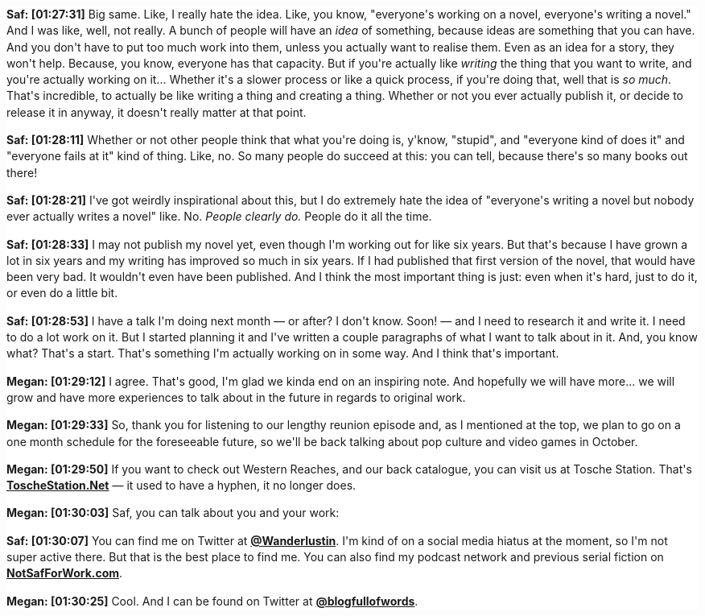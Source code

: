 __Saf: [01:27:31]__ Big same. Like, I really hate the idea. Like, you know,
"everyone's working on a novel, everyone's writing a novel." And I was like,
well, not really. A bunch of people will have an _idea_ of something, because
ideas are something that you can have. And you don't have to put too much work
into them, unless you actually want to realise them. Even as an idea for a
story, they won't help. Because, you know, everyone has that capacity. But if
you're actually like _writing_ the thing that you want to write, and you're
actually working on it... Whether it's a slower process or like a quick
process, if you're doing that, well that is _so much_. That's incredible, to
actually be like writing a thing and creating a thing. Whether or not you ever
actually publish it, or decide to release it in anyway, it doesn't really
matter at that point.

__Saf: [01:28:11]__ Whether or not other people think that what you're doing
is, y'know, "stupid", and "everyone kind of does it" and "everyone fails at it"
kind of thing. Like, no. So many people do succeed at this: you can tell,
because there's so many books out there!

__Saf: [01:28:21]__ I've got weirdly inspirational about this, but I do
extremely hate the idea of "everyone's writing a novel but nobody ever actually
writes a novel" like. No. _People clearly do._ People do it all the time.

__Saf: [01:28:33]__ I may not publish my novel yet, even though I'm working out
for like six years. But that's because I have grown a lot in six years and my
writing has improved so much in six years. If I had published that first
version of the novel, that would have been very bad. It wouldn't even have been
published. And I think the most important thing is just: even when it's hard,
just to do it, or even do a little bit.

__Saf: [01:28:53]__ I have a talk I'm doing next month — or after? I don't
know. Soon! — and I need to research it and write it. I need to do a lot work
on it. But I started planning it and I've written a couple paragraphs of what I
want to talk about in it. And, you know what? That's a start. That's something
I'm actually working on in some way. And I think that's important.

__Megan: [01:29:12]__ I agree. That's good, I'm glad we kinda end on an
inspiring note. And hopefully we will have more... we will grow and have more
experiences to talk about in the future in regards to original work.

__Megan: [01:29:33]__ So, thank you for listening to our lengthy reunion
episode and, as I mentioned at the top, we plan to go on a one month schedule
for the foreseeable future, so we'll be back talking about pop culture and
video games in October.

__Megan: [01:29:50]__ If you want to check out Western Reaches, and our back
catalogue, you can visit us at Tosche Station. That's **[ToscheStation.Net]** —
it used to have a hyphen, it no longer does.

__Megan: [01:30:03]__ Saf, you can talk about you and your work:

__Saf: [01:30:07]__ You can find me on Twitter at **[@Wanderlustin]**. I'm kind
of on a social media hiatus at the moment, so I'm not super active there. But
that is the best place to find me. You can also find my podcast network and
previous serial fiction on **[NotSafForWork.com]**.

__Megan: [01:30:25]__ Cool. And I can be found on Twitter at
**[@blogfullofwords]**.


[Trint]: https://trint.com
[the original]: http://toschestation.net/western-reaches-38/
[Latchkey]: https://www.goodreads.com/book/show/39211089-latchkey
[Archivist Wasp]: https://www.goodreads.com/book/show/23282249-archivist-wasp
[Trail of Lightning]: https://www.goodreads.com/book/show/36373298-trail-of-lightning
[rr-interview]: http://www.denofgeek.com/us/books/books/274577/trail-of-lightning-rebecca-roanhorse-brings-indigenous-futurism-to-urban-fantasy
[The Mere Wife]: https://www.goodreads.com/book/show/36332136-the-mere-wife
[Revenant Gun]: https://www.goodreads.com/book/show/36373688-revenant-gun
[The Machineries of Empire]: https://www.goodreads.com/series/160439-the-machineries-of-empire
[A Closed and Common Orbit]: https://www.goodreads.com/book/show/29475447-a-closed-and-common-orbit
[A Swiftly Tilting Planet]: https://www.goodreads.com/book/show/77276.A_Swiftly_Tilting_Planet
[The Long Way to a Small, Angry Planet]: https://www.goodreads.com/book/show/22733729-the-long-way-to-a-small-angry-planet
[Updraft]: https://www.goodreads.com/book/show/18464362-updraft
[Semiosis]: https://www.goodreads.com/book/show/35018907-semiosis
[Planetfall]: https://www.goodreads.com/book/show/24237785-planetfall
[Children of God]: https://www.goodreads.com/book/show/16948.Children_of_God
[Grass]: https://www.goodreads.com/book/show/104342.Grass
[The Will to Battle]: https://www.goodreads.com/book/show/33517544-the-will-to-battle
[Too Like the Lightning]: https://www.goodreads.com/book/show/26114545-too-like-the-lightning
[Brooke Bolander]: https://www.goodreads.com/author/show/6889348.Brooke_Bolander
[The Only Harmless Great Thing]: https://www.goodreads.com/book/show/34659272-the-only-harmless-great-thing
[No Flight Without the Shatter]: https://www.goodreads.com/book/show/40607326-no-flight-without-the-shatter
[The Radium Girls]: https://en.wikipedia.org/wiki/Radium_Girls
[The Three-Body Problem]: https://www.goodreads.com/book/show/20518872-the-three-body-problem
[The Dark Forest]: https://www.goodreads.com/book/show/23168817-the-dark-forest
[Death's End]: https://www.goodreads.com/book/show/25451264-death-s-end
[Ken Liu]: https://en.wikipedia.org/wiki/Ken_Liu
[Interstellar]: https://en.wikipedia.org/wiki/Interstellar_(film)
[Destiny]: https://www.destinythegame.com/
[Marvel's Spider-Man]: https://en.wikipedia.org/wiki/Spider-Man_(2018_video_game)
[Andal and Cayde]: http://destiny.wikia.com/wiki/Cayde-6
[Halo Infinite]: https://www.halowaypoint.com/en-us/news/our-journey-begins
[ODST]: https://en.wikipedia.org/wiki/Halo_3:_ODST
[Sea of Thieves]: https://www.seaofthieves.com/
[The Fifth Season]: https://www.goodreads.com/book/show/19161852-the-fifth-season
[ToscheStation.Net]: http://toschestation.net/
[@Wanderlustin]: https://twitter.com/Wanderlustin
[NotSafForWork.com]: https://notsafforwork.com/
[@blogfullofwords]: https://twitter.com/blogfullofwords